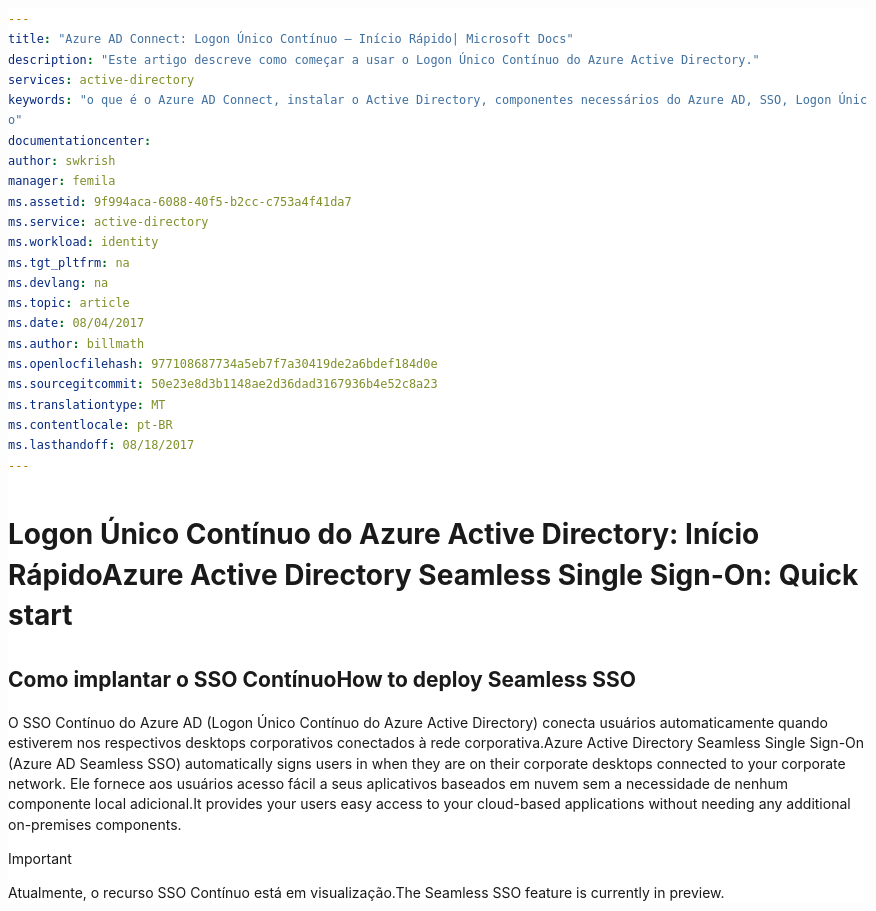 ```yaml
---
title: "Azure AD Connect: Logon Único Contínuo – Início Rápido| Microsoft Docs"
description: "Este artigo descreve como começar a usar o Logon Único Contínuo do Azure Active Directory."
services: active-directory
keywords: "o que é o Azure AD Connect, instalar o Active Directory, componentes necessários do Azure AD, SSO, Logon Único"
documentationcenter: 
author: swkrish
manager: femila
ms.assetid: 9f994aca-6088-40f5-b2cc-c753a4f41da7
ms.service: active-directory
ms.workload: identity
ms.tgt_pltfrm: na
ms.devlang: na
ms.topic: article
ms.date: 08/04/2017
ms.author: billmath
ms.openlocfilehash: 977108687734a5eb7f7a30419de2a6bdef184d0e
ms.sourcegitcommit: 50e23e8d3b1148ae2d36dad3167936b4e52c8a23
ms.translationtype: MT
ms.contentlocale: pt-BR
ms.lasthandoff: 08/18/2017
---
```

# <a name="azure-active-directory-seamless-single-sign-on-quick-start"></a><span data-ttu-id="2b9df-104">Logon Único Contínuo do Azure Active Directory: Início Rápido</span><span class="sxs-lookup"><span data-stu-id="2b9df-104">Azure Active Directory Seamless Single Sign-On: Quick start</span></span>

## <a name="how-to-deploy-seamless-sso"></a><span data-ttu-id="2b9df-105">Como implantar o SSO Contínuo</span><span class="sxs-lookup"><span data-stu-id="2b9df-105">How to deploy Seamless SSO</span></span>

<span data-ttu-id="2b9df-106">O SSO Contínuo do Azure AD (Logon Único Contínuo do Azure Active Directory) conecta usuários automaticamente quando estiverem nos respectivos desktops corporativos conectados à rede corporativa.</span><span class="sxs-lookup"><span data-stu-id="2b9df-106">Azure Active Directory Seamless Single Sign-On (Azure AD Seamless SSO) automatically signs users in when they are on their corporate desktops connected to your corporate network.</span></span> <span data-ttu-id="2b9df-107">Ele fornece aos usuários acesso fácil a seus aplicativos baseados em nuvem sem a necessidade de nenhum componente local adicional.</span><span class="sxs-lookup"><span data-stu-id="2b9df-107">It provides your users easy access to your cloud-based applications without needing any additional on-premises components.</span></span>

>[!IMPORTANT]
><span data-ttu-id="2b9df-108">Atualmente, o recurso SSO Contínuo está em visualização.</span><span class="sxs-lookup"><span data-stu-id="2b9df-108">The Seamless SSO feature is currently in preview.</span></span>
